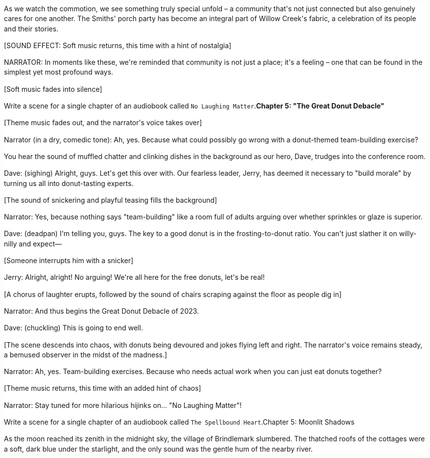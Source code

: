 As we watch the commotion, we see something truly special unfold – a community that's not just connected but also genuinely cares for one another. The Smiths' porch party has become an integral part of Willow Creek's fabric, a celebration of its people and their stories.

[SOUND EFFECT: Soft music returns, this time with a hint of nostalgia]

NARRATOR: In moments like these, we're reminded that community is not just a place; it's a feeling – one that can be found in the simplest yet most profound ways.

[Soft music fades into silence]<end>

Write a scene for a single chapter of an audiobook called `No Laughing Matter`.<start>**Chapter 5: "The Great Donut Debacle"**

[Theme music fades out, and the narrator's voice takes over]

Narrator (in a dry, comedic tone): Ah, yes. Because what could possibly go wrong with a donut-themed team-building exercise?

You hear the sound of muffled chatter and clinking dishes in the background as our hero, Dave, trudges into the conference room.

Dave: (sighing) Alright, guys. Let's get this over with. Our fearless leader, Jerry, has deemed it necessary to "build morale" by turning us all into donut-tasting experts.

[The sound of snickering and playful teasing fills the background]

Narrator: Yes, because nothing says "team-building" like a room full of adults arguing over whether sprinkles or glaze is superior.

Dave: (deadpan) I'm telling you, guys. The key to a good donut is in the frosting-to-donut ratio. You can't just slather it on willy-nilly and expect—

[Someone interrupts him with a snicker]

Jerry: Alright, alright! No arguing! We're all here for the free donuts, let's be real!

[A chorus of laughter erupts, followed by the sound of chairs scraping against the floor as people dig in]

Narrator: And thus begins the Great Donut Debacle of 2023.

Dave: (chuckling) This is going to end well.

[The scene descends into chaos, with donuts being devoured and jokes flying left and right. The narrator's voice remains steady, a bemused observer in the midst of the madness.]

Narrator: Ah, yes. Team-building exercises. Because who needs actual work when you can just eat donuts together?

[Theme music returns, this time with an added hint of chaos]

Narrator: Stay tuned for more hilarious hijinks on... "No Laughing Matter"!<end>

Write a scene for a single chapter of an audiobook called `The Spellbound Heart`.<start>Chapter 5: Moonlit Shadows

As the moon reached its zenith in the midnight sky, the village of Brindlemark slumbered. The thatched roofs of the cottages were a soft, dark blue under the starlight, and the only sound was the gentle hum of the nearby river.
